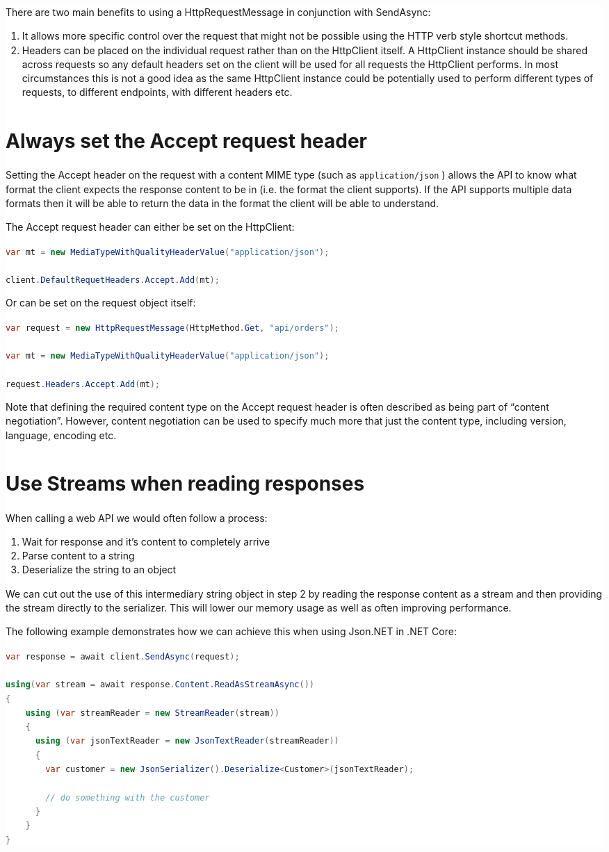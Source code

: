 There are two main benefits to using a HttpRequestMessage in conjunction with SendAsync:

1. It allows more specific control over the request that might not be possible using the HTTP verb style shortcut methods.
2. Headers can be placed on the individual request rather than on the HttpClient itself. A HttpClient instance should be shared across requests so any default headers set on the client will be used for all requests the HttpClient performs. In most circumstances this is not a good idea as the same HttpClient instance could be potentially used to perform different types of requests, to different endpoints, with different headers etc.

# **Always set the Accept request header**

Setting the Accept header on the request with a content MIME type (such as `application/json` ) allows the API to know what format the client expects the response content to be in (i.e. the format the client supports). If the API supports multiple data formats then it will be able to return the data in the format the client will be able to understand.

The Accept request header can either be set on the HttpClient:

```csharp
var mt = new MediaTypeWithQualityHeaderValue("application/json");

client.DefaultRequetHeaders.Accept.Add(mt);
```

Or can be set on the request object itself:

```csharp
var request = new HttpRequestMessage(HttpMethod.Get, "api/orders");

var mt = new MediaTypeWithQualityHeaderValue("application/json");

request.Headers.Accept.Add(mt);
```

Note that defining the required content type on the Accept request header is often described as being part of “content negotiation”. However, content negotiation can be used to specify much more that just the content type, including version, language, encoding etc.

# **Use Streams when reading responses**

When calling a web API we would often follow a process:

1. Wait for response and it’s content to completely arrive
2. Parse content to a string
3. Deserialize the string to an object

We can cut out the use of this intermediary string object in step 2 by reading the response content as a stream and then providing the stream directly to the serializer. This will lower our memory usage as well as often improving performance.

The following example demonstrates how we can achieve this when using Json.NET in .NET Core:

```csharp
var response = await client.SendAsync(request);

using(var stream = await response.Content.ReadAsStreamAsync())
{
    using (var streamReader = new StreamReader(stream))
    {
      using (var jsonTextReader = new JsonTextReader(streamReader))
      {
        var customer = new JsonSerializer().Deserialize<Customer>(jsonTextReader);      
	  
        // do something with the customer
      }
    }
}
```